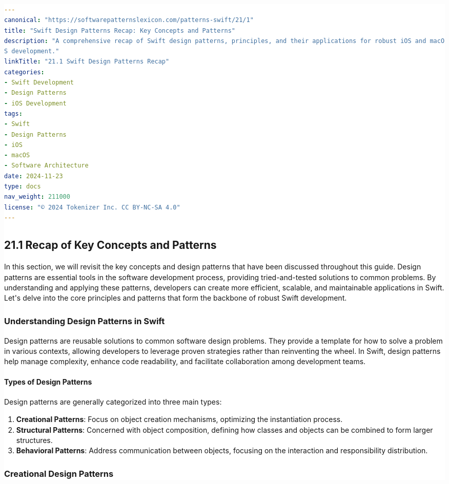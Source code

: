 ```yaml
---
canonical: "https://softwarepatternslexicon.com/patterns-swift/21/1"
title: "Swift Design Patterns Recap: Key Concepts and Patterns"
description: "A comprehensive recap of Swift design patterns, principles, and their applications for robust iOS and macOS development."
linkTitle: "21.1 Swift Design Patterns Recap"
categories:
- Swift Development
- Design Patterns
- iOS Development
tags:
- Swift
- Design Patterns
- iOS
- macOS
- Software Architecture
date: 2024-11-23
type: docs
nav_weight: 211000
license: "© 2024 Tokenizer Inc. CC BY-NC-SA 4.0"
---
```


## 21.1 Recap of Key Concepts and Patterns

In this section, we will revisit the key concepts and design patterns that have been discussed throughout this guide. Design patterns are essential tools in the software development process, providing tried-and-tested solutions to common problems. By understanding and applying these patterns, developers can create more efficient, scalable, and maintainable applications in Swift. Let's delve into the core principles and patterns that form the backbone of robust Swift development.

### Understanding Design Patterns in Swift

Design patterns are reusable solutions to common software design problems. They provide a template for how to solve a problem in various contexts, allowing developers to leverage proven strategies rather than reinventing the wheel. In Swift, design patterns help manage complexity, enhance code readability, and facilitate collaboration among development teams.

#### Types of Design Patterns

Design patterns are generally categorized into three main types:

1. **Creational Patterns**: Focus on object creation mechanisms, optimizing the instantiation process.
2. **Structural Patterns**: Concerned with object composition, defining how classes and objects can be combined to form larger structures.
3. **Behavioral Patterns**: Address communication between objects, focusing on the interaction and responsibility distribution.

### Creational Design Patterns
